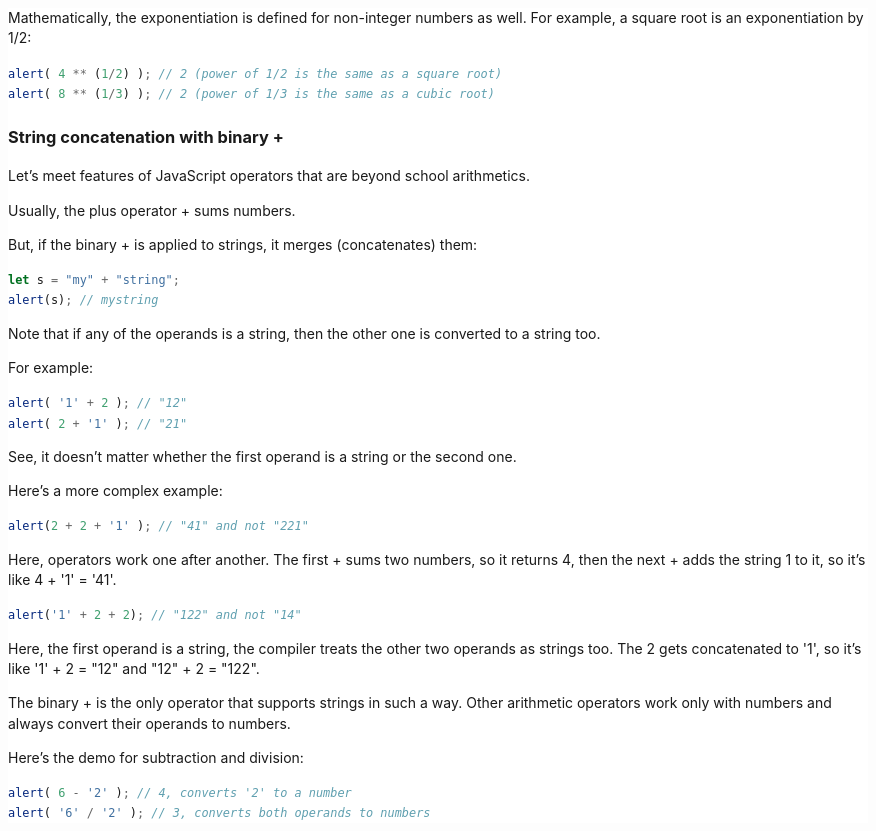Mathematically, the exponentiation is defined for non-integer numbers as well. For example, a square root is an exponentiation by 1/2:

```js
alert( 4 ** (1/2) ); // 2 (power of 1/2 is the same as a square root)
alert( 8 ** (1/3) ); // 2 (power of 1/3 is the same as a cubic root)

```

### String concatenation with binary +

Let’s meet features of JavaScript operators that are beyond school arithmetics.

Usually, the plus operator + sums numbers.

But, if the binary + is applied to strings, it merges (concatenates) them:

```js
let s = "my" + "string";
alert(s); // mystring

```

Note that if any of the operands is a string, then the other one is converted to a string too.

For example:

```js
alert( '1' + 2 ); // "12"
alert( 2 + '1' ); // "21"

```

See, it doesn’t matter whether the first operand is a string or the second one.

Here’s a more complex example:

```js
alert(2 + 2 + '1' ); // "41" and not "221"

```

Here, operators work one after another. The first + sums two numbers, so it returns 4, then the next + adds the string 1 to it, so it’s like 4 + '1' = '41'.

```js
alert('1' + 2 + 2); // "122" and not "14"

```

Here, the first operand is a string, the compiler treats the other two operands as strings too. The 2 gets concatenated to '1', so it’s like '1' + 2 = "12" and "12" + 2 = "122".

The binary + is the only operator that supports strings in such a way. Other arithmetic operators work only with numbers and always convert their operands to numbers.

Here’s the demo for subtraction and division:

```js
alert( 6 - '2' ); // 4, converts '2' to a number
alert( '6' / '2' ); // 3, converts both operands to numbers

```
